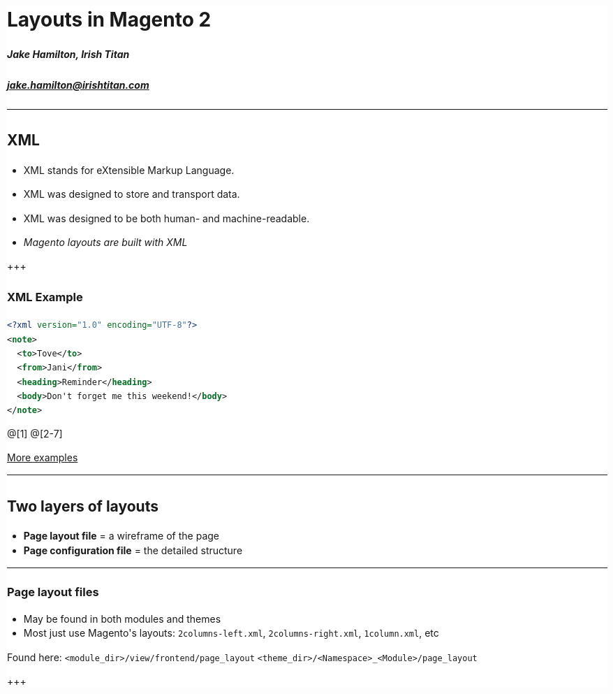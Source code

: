 
# Layouts in Magento 2
##### Jake Hamilton, Irish Titan
##### jake.hamilton@irishtitan.com

---
## XML

- XML stands for eXtensible Markup Language.
- XML was designed to store and transport data.
- XML was designed to be both human- and machine-readable.

- *Magento layouts are built with XML*

+++

### XML Example

```xml
<?xml version="1.0" encoding="UTF-8"?>
<note>
  <to>Tove</to>
  <from>Jani</from>
  <heading>Reminder</heading>
  <body>Don't forget me this weekend!</body>
</note>
```
@[1]
@[2-7]

[More examples](https://www.w3schools.com/xml/xml_examples.asp)

---


## Two layers of layouts

- **Page layout file** = a wireframe of the page
- **Page configuration file** = the detailed structure


---

### Page layout files

- May be found in both modules and themes
- Most just use Magento's layouts: `2columns-left.xml`, `2columns-right.xml`, `1column.xml`, etc

Found here:
`<module_dir>/view/frontend/page_layout`
`<theme_dir>/<Namespace>_<Module>/page_layout`

+++
